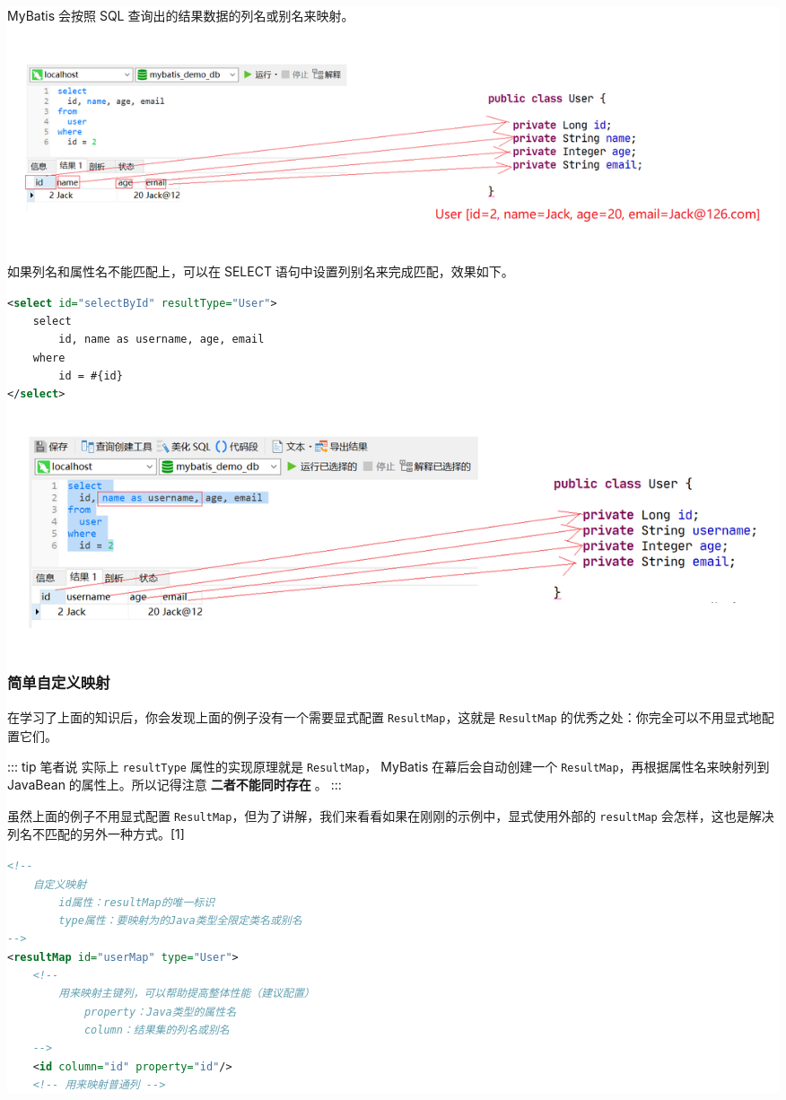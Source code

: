 MyBatis 会按照 SQL 查询出的结果数据的列名或别名来映射。

![202012281131280](../../../public/img/2020/12/28/202012281131280.png)

如果列名和属性名不能匹配上，可以在 SELECT 语句中设置列别名来完成匹配，效果如下。

```xml
<select id="selectById" resultType="User">
    select 
        id, name as username, age, email
    where 
        id = #{id}
</select>
```

![202012281131380](../../../public/img/2020/12/28/202012281131380.png)

### 简单自定义映射

在学习了上面的知识后，你会发现上面的例子没有一个需要显式配置 `ResultMap`，这就是 `ResultMap` 的优秀之处：你完全可以不用显式地配置它们。

::: tip 笔者说
实际上 `resultType` 属性的实现原理就是 `ResultMap`， MyBatis 在幕后会自动创建一个 `ResultMap`，再根据属性名来映射列到 JavaBean 的属性上。所以记得注意 **二者不能同时存在** 。
:::

虽然上面的例子不用显式配置 `ResultMap`，但为了讲解，我们来看看如果在刚刚的示例中，显式使用外部的 `resultMap` 会怎样，这也是解决列名不匹配的另外一种方式。[1]

```xml
<!-- 
    自定义映射
        id属性：resultMap的唯一标识
        type属性：要映射为的Java类型全限定类名或别名
-->
<resultMap id="userMap" type="User">
    <!-- 
        用来映射主键列，可以帮助提高整体性能（建议配置）
            property：Java类型的属性名
            column：结果集的列名或别名
    -->
    <id column="id" property="id"/>
    <!-- 用来映射普通列 -->
```